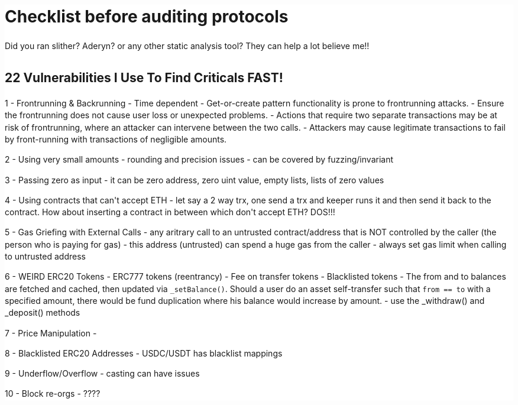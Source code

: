 # Checklist before auditing protocols

Did you ran slither? Aderyn? or any other static analysis tool? They can help a lot believe me!!

## 22 Vulnerabilities I Use To Find Criticals FAST!

1 - Frontrunning & Backrunning 
    - Time dependent
    - Get-or-create pattern functionality is prone to frontrunning attacks.	
    - Ensure the frontrunning does not cause user loss or unexpected problems.
    - Actions that require two separate transactions may be at risk of frontrunning, where an attacker can intervene between the two calls.	
    - Attackers may cause legitimate transactions to fail by front-running with transactions of negligible amounts.	
    
2 - Using very small amounts
    -  rounding and precision issues
    - can be covered by fuzzing/invariant

3 - Passing zero as input
    - it can be zero address, zero uint value, empty lists, lists of zero values

4 - Using contracts that can't accept ETH
    - let say a 2 way trx, one send a trx and keeper runs it and then send it back to the contract. How about inserting a contract in between which don't accept ETH? DOS!!!
  
5 - Gas Griefing with External Calls
    - any aritrary call to an untrusted contract/address that is NOT controlled by the caller (the person who is paying for gas)
        - this address (untrusted) can spend a huge gas from the caller
        - always set gas limit when calling to untrusted address
       
6 - WEIRD ERC20 Tokens
    - ERC777 tokens (reentrancy)
    - Fee on transfer tokens
    - Blacklisted tokens
    - The from and to balances are fetched and cached, then updated via `_setBalance()`. Should a user
      do an asset self-transfer such that `from == to` with a specified amount, there would be fund duplication where his
      balance would increase by amount.
    - use the _withdraw() and _deposit() methods
   
7 - Price Manipulation
    - 

8 - Blacklisted ERC20 Addresses
    - USDC/USDT has blacklist mappings
    
9 - Underflow/Overflow
    - casting can have issues
    
10 - Block re-orgs
    - ????
    